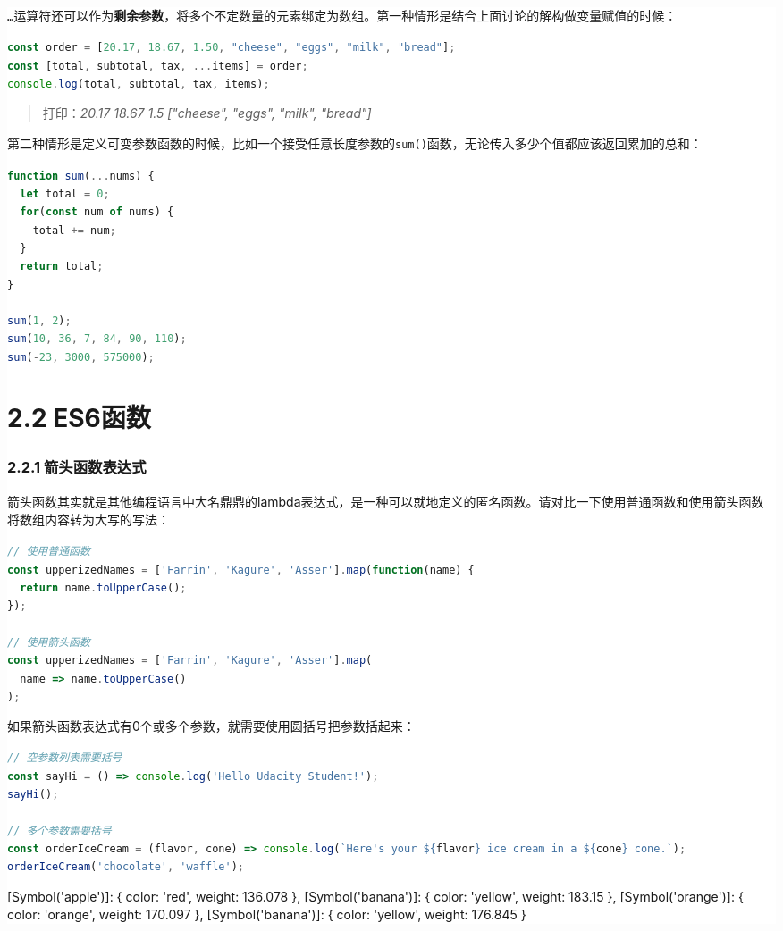 `…`运算符还可以作为**剩余参数**，将多个不定数量的元素绑定为数组。第一种情形是结合上面讨论的解构做变量赋值的时候：

```javascript
const order = [20.17, 18.67, 1.50, "cheese", "eggs", "milk", "bread"];
const [total, subtotal, tax, ...items] = order;
console.log(total, subtotal, tax, items);
```

> 打印：*20.17 18.67 1.5 ["cheese", "eggs", "milk", "bread"]*

第二种情形是定义可变参数函数的时候，比如一个接受任意长度参数的`sum()`函数，无论传入多少个值都应该返回累加的总和：

```javascript
function sum(...nums) {
  let total = 0;  
  for(const num of nums) {
    total += num;
  }
  return total;
}

sum(1, 2);
sum(10, 36, 7, 84, 90, 110);
sum(-23, 3000, 575000);
```

# 2.2 ES6函数
### 2.2.1 箭头函数表达式

箭头函数其实就是其他编程语言中大名鼎鼎的lambda表达式，是一种可以就地定义的匿名函数。请对比一下使用普通函数和使用箭头函数将数组内容转为大写的写法：

```javascript
// 使用普通函数
const upperizedNames = ['Farrin', 'Kagure', 'Asser'].map(function(name) { 
  return name.toUpperCase();
});

// 使用箭头函数
const upperizedNames = ['Farrin', 'Kagure', 'Asser'].map(
  name => name.toUpperCase()
);
```

如果箭头函数表达式有0个或多个参数，就需要使用圆括号把参数括起来：

```javascript
// 空参数列表需要括号
const sayHi = () => console.log('Hello Udacity Student!');
sayHi();

// 多个参数需要括号
const orderIceCream = (flavor, cone) => console.log(`Here's your ${flavor} ice cream in a ${cone} cone.`);
orderIceCream('chocolate', 'waffle');
```


  [Symbol('apple')]: { color: 'red', weight: 136.078 },
  [Symbol('banana')]: { color: 'yellow', weight: 183.15 },
  [Symbol('orange')]: { color: 'orange', weight: 170.097 },
  [Symbol('banana')]: { color: 'yellow', weight: 176.845 }